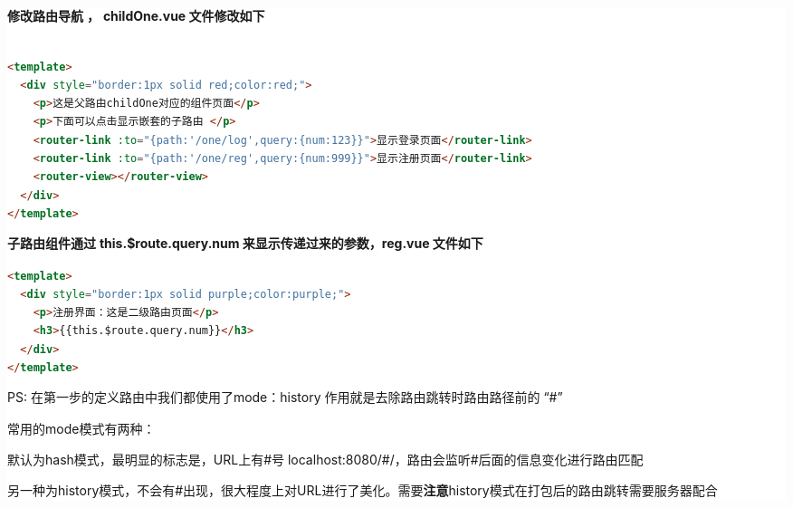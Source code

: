 **修改路由导航** **<router-link :to="{path:'/one/log',query:{num:123}}"> ，** **childOne.vue 文件修改如下**

```html

<template>
  <div style="border:1px solid red;color:red;">
    <p>这是父路由childOne对应的组件页面</p>
    <p>下面可以点击显示嵌套的子路由 </p>
    <router-link :to="{path:'/one/log',query:{num:123}}">显示登录页面</router-link>
    <router-link :to="{path:'/one/reg',query:{num:999}}">显示注册页面</router-link>
    <router-view></router-view>
  </div>
</template>
```

**子路由组件通过** **this.$route.query.num 来显示传递过来的参数，reg.vue 文件如下**

```html
<template>
  <div style="border:1px solid purple;color:purple;">
    <p>注册界面：这是二级路由页面</p>
    <h3>{{this.$route.query.num}}</h3>
  </div>
</template>
```

PS: 在第一步的定义路由中我们都使用了mode：history 作用就是去除路由跳转时路由路径前的 “#”

常用的mode模式有两种：

默认为hash模式，最明显的标志是，URL上有#号 localhost:8080/#/，路由会监听#后面的信息变化进行路由匹配

另一种为history模式，不会有#出现，很大程度上对URL进行了美化。需要**注意**history模式在打包后的路由跳转需要服务器配合

